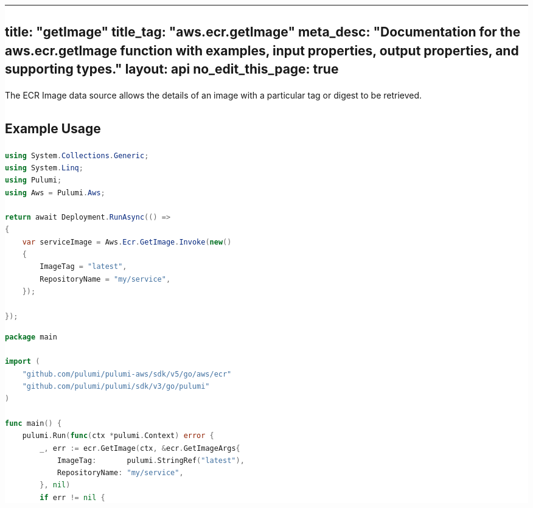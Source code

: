 
---
title: "getImage"
title_tag: "aws.ecr.getImage"
meta_desc: "Documentation for the aws.ecr.getImage function with examples, input properties, output properties, and supporting types."
layout: api
no_edit_this_page: true
---






The ECR Image data source allows the details of an image with a particular tag or digest to be retrieved.


<div><pulumi-examples>

## Example Usage

<div><pulumi-chooser type="language" options="typescript,python,go,csharp,java,yaml"></pulumi-chooser></div>





<div>
<pulumi-choosable type="language" values="csharp">

```csharp
using System.Collections.Generic;
using System.Linq;
using Pulumi;
using Aws = Pulumi.Aws;

return await Deployment.RunAsync(() => 
{
    var serviceImage = Aws.Ecr.GetImage.Invoke(new()
    {
        ImageTag = "latest",
        RepositoryName = "my/service",
    });

});
```


</pulumi-choosable>
</div>


<div>
<pulumi-choosable type="language" values="go">

```go
package main

import (
	"github.com/pulumi/pulumi-aws/sdk/v5/go/aws/ecr"
	"github.com/pulumi/pulumi/sdk/v3/go/pulumi"
)

func main() {
	pulumi.Run(func(ctx *pulumi.Context) error {
		_, err := ecr.GetImage(ctx, &ecr.GetImageArgs{
			ImageTag:       pulumi.StringRef("latest"),
			RepositoryName: "my/service",
		}, nil)
		if err != nil {
```
